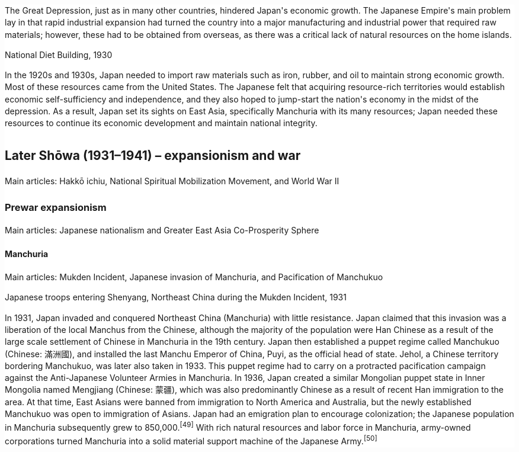 The Great Depression, just as in many other countries, hindered Japan's
economic growth. The Japanese Empire's main problem lay in that rapid
industrial expansion had turned the country into a major manufacturing
and industrial power that required raw materials; however, these had to
be obtained from overseas, as there was a critical lack of natural
resources on the home islands.

National Diet Building, 1930

In the 1920s and 1930s, Japan needed to import raw materials such as
iron, rubber, and oil to maintain strong economic growth. Most of these
resources came from the United States. The Japanese felt that acquiring
resource-rich territories would establish economic self-sufficiency and
independence, and they also hoped to jump-start the nation's economy in
the midst of the depression. As a result, Japan set its sights on East
Asia, specifically Manchuria with its many resources; Japan needed these
resources to continue its economic development and maintain national
integrity.

## Later Shōwa (1931–1941) – expansionism and war

Main articles: Hakkō ichiu, National Spiritual Mobilization Movement,
and World War II

### Prewar expansionism

Main articles: Japanese nationalism and Greater East Asia Co-Prosperity
Sphere

#### Manchuria

Main articles: Mukden Incident, Japanese invasion of Manchuria, and
Pacification of Manchukuo

Japanese troops entering Shenyang, Northeast China during the Mukden
Incident, 1931

In 1931, Japan invaded and conquered Northeast China (Manchuria) with
little resistance. Japan claimed that this invasion was a liberation of
the local Manchus from the Chinese, although the majority of the
population were Han Chinese as a result of the large scale settlement of
Chinese in Manchuria in the 19th century. Japan then established a
puppet regime called Manchukuo (Chinese: 滿洲國), and installed the last
Manchu Emperor of China, Puyi, as the official head of state. Jehol, a
Chinese territory bordering Manchukuo, was later also taken in 1933.
This puppet regime had to carry on a protracted pacification campaign
against the Anti-Japanese Volunteer Armies in Manchuria. In 1936, Japan
created a similar Mongolian puppet state in Inner Mongolia named
Mengjiang (Chinese: 蒙疆), which was also predominantly Chinese as a
result of recent Han immigration to the area. At that time, East Asians
were banned from immigration to North America and Australia, but the
newly established Manchukuo was open to immigration of Asians. Japan had
an emigration plan to encourage colonization; the Japanese population in
Manchuria subsequently grew to 850,000.<sup>\[49\]</sup> With rich
natural resources and labor force in Manchuria, army-owned corporations
turned Manchuria into a solid material support machine of the Japanese
Army.<sup>\[50\]</sup>
